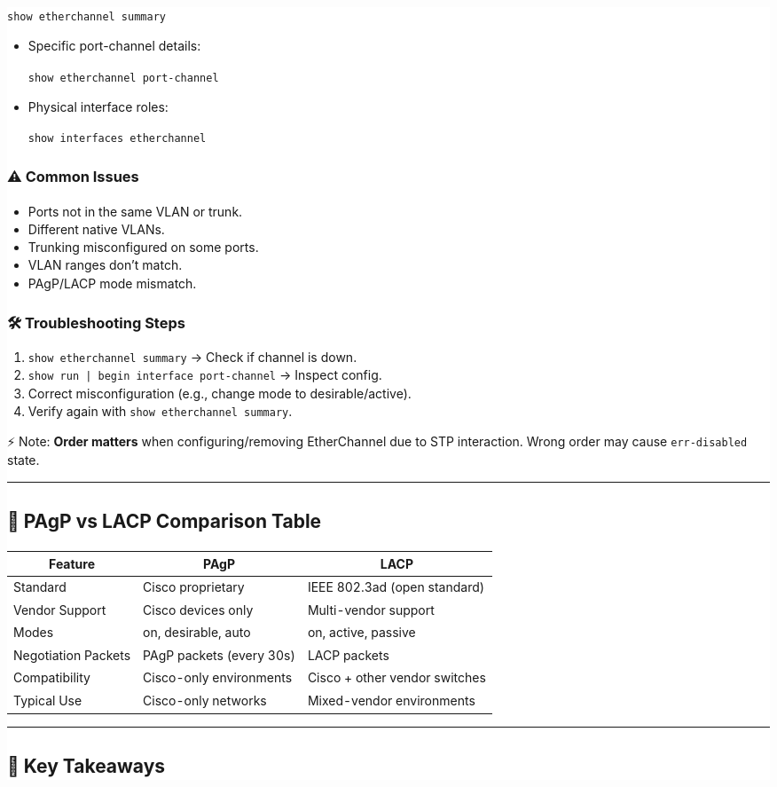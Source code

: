   ```bash
  show etherchannel summary
  ```
* Specific port-channel details:

  ```bash
  show etherchannel port-channel
  ```
* Physical interface roles:

  ```bash
  show interfaces etherchannel
  ```

### ⚠️ Common Issues

* Ports not in the same VLAN or trunk.
* Different native VLANs.
* Trunking misconfigured on some ports.
* VLAN ranges don’t match.
* PAgP/LACP mode mismatch.

### 🛠️ Troubleshooting Steps

1. `show etherchannel summary` → Check if channel is down.
2. `show run | begin interface port-channel` → Inspect config.
3. Correct misconfiguration (e.g., change mode to desirable/active).
4. Verify again with `show etherchannel summary`.

⚡ Note: **Order matters** when configuring/removing EtherChannel due to STP interaction. Wrong order may cause `err-disabled` state.

---


## 🔹 PAgP vs LACP Comparison Table

| Feature             | PAgP                     | LACP                          |
| ------------------- | ------------------------ | ----------------------------- |
| Standard            | Cisco proprietary        | IEEE 802.3ad (open standard)  |
| Vendor Support      | Cisco devices only       | Multi-vendor support          |
| Modes               | on, desirable, auto      | on, active, passive           |
| Negotiation Packets | PAgP packets (every 30s) | LACP packets                  |
| Compatibility       | Cisco-only environments  | Cisco + other vendor switches |
| Typical Use         | Cisco-only networks      | Mixed-vendor environments     |

---

## 📌 Key Takeaways

